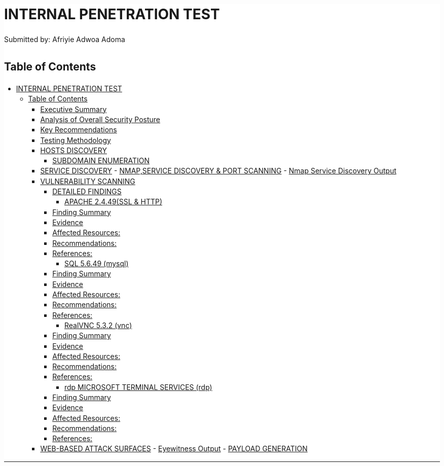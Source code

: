 #  INTERNAL PENETRATION TEST



Submitted by:
Afriyie Adwoa Adoma


## Table of Contents

- [INTERNAL PENETRATION TEST](#internal-penetration-test)
  - [Table of Contents](#table-of-contents)
    - [Executive Summary](#executive-summary)
    - [Analysis of Overall Security Posture](#analysis-of-overall-security-posture)
    - [Key Recommendations](#key-recommendations)
    - [Testing Methodology](#testing-methodology)
    - [HOSTS DISCOVERY](#hosts-discovery)
        - [SUBDOMAIN ENUMERATION](#subdomain-enumeration)
    - [SERVICE DISCOVERY](#service-discovery)
          - [NMAP,SERVICE DISCOVERY \& PORT SCANNING](#nmapservice-discovery--port-scanning)
          - [Nmap Service Discovery Output](#nmap-service-discovery-output)
    - [VULNERABILITY SCANNING](#vulnerability-scanning)
        - [DETAILED FINDINGS](#detailed-findings)
          - [APACHE 2.4.49(SSL \& HTTP)](#apache-2449ssl--http)
        - [Finding Summary](#finding-summary)
        - [Evidence](#evidence)
        - [Affected Resources:](#affected-resources)
        - [Recommendations:](#recommendations)
        - [References:](#references)
          - [SQL 5.6.49 (mysql)](#sql-5649-mysql)
        - [Finding Summary](#finding-summary-1)
        - [Evidence](#evidence-1)
        - [Affected Resources:](#affected-resources-1)
        - [Recommendations:](#recommendations-1)
        - [References:](#references-1)
          - [RealVNC 5.3.2 (vnc)](#realvnc-532-vnc)
        - [Finding Summary](#finding-summary-2)
        - [Evidence](#evidence-2)
        - [Affected Resources:](#affected-resources-2)
        - [Recommendations:](#recommendations-2)
        - [References:](#references-2)
          - [rdp MICROSOFT TERMINAL SERVICES (rdp)](#rdp-microsoft-terminal-services-rdp)
        - [Finding Summary](#finding-summary-3)
        - [Evidence](#evidence-3)
        - [Affected Resources:](#affected-resources-3)
        - [Recommendations:](#recommendations-3)
        - [References:](#references-3)
    - [WEB-BASED ATTACK SURFACES](#web-based-attack-surfaces)
          - [Eyewitness Output](#eyewitness-output)
          - [PAYLOAD GENERATION](#payload-generation)
___
